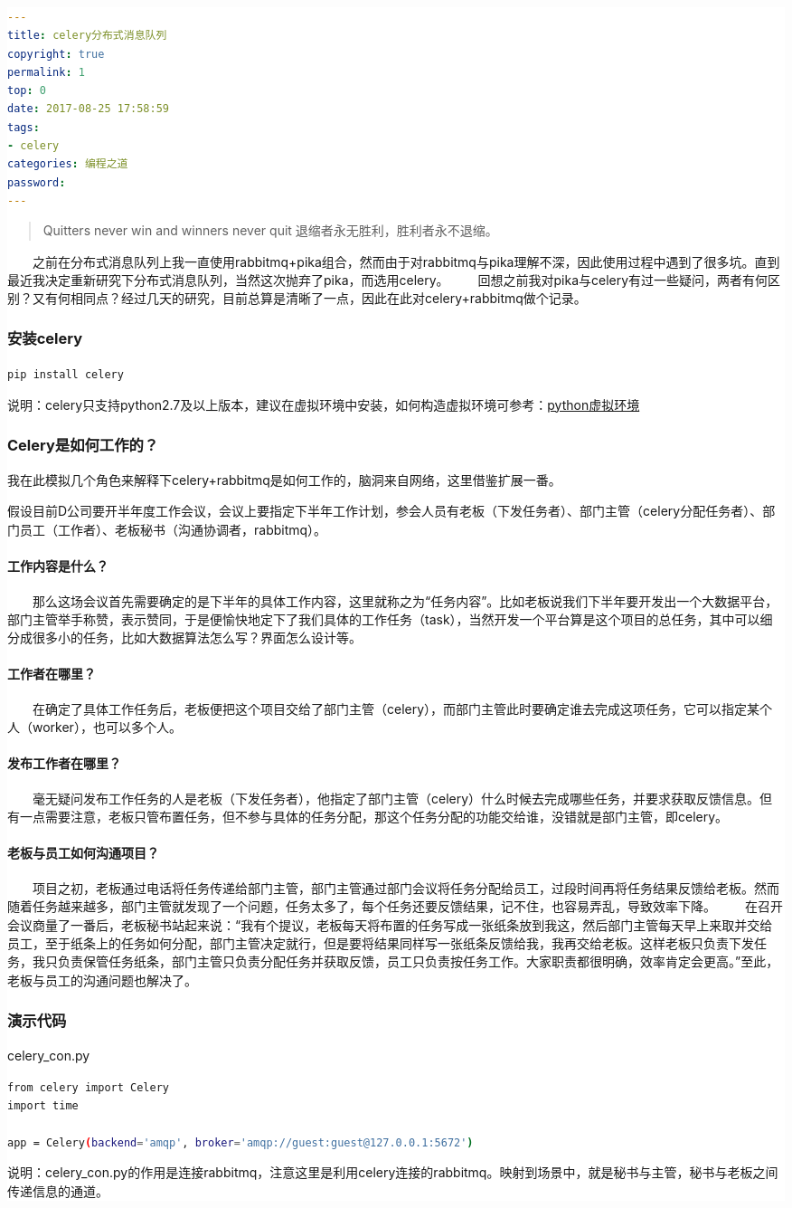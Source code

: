 ```yaml
---
title: celery分布式消息队列
copyright: true
permalink: 1
top: 0
date: 2017-08-25 17:58:59
tags:
- celery
categories: 编程之道 
password:
---
```

<blockquote class="blockquote-center">Quitters never win and winners never quit
退缩者永无胜利，胜利者永不退缩。</blockquote>
　　之前在分布式消息队列上我一直使用rabbitmq+pika组合，然而由于对rabbitmq与pika理解不深，因此使用过程中遇到了很多坑。直到最近我决定重新研究下分布式消息队列，当然这次抛弃了pika，而选用celery。
　　回想之前我对pika与celery有过一些疑问，两者有何区别？又有何相同点？经过几天的研究，目前总算是清晰了一点，因此在此对celery+rabbitmq做个记录。


### 安装celery
```bash
pip install celery
```
说明：celery只支持python2.7及以上版本，建议在虚拟环境中安装，如何构造虚拟环境可参考：[python虚拟环境](https://thief.one/2017/08/24/2/)

### Celery是如何工作的？
我在此模拟几个角色来解释下celery+rabbitmq是如何工作的，脑洞来自网络，这里借鉴扩展一番。

假设目前D公司要开半年度工作会议，会议上要指定下半年工作计划，参会人员有老板（下发任务者）、部门主管（celery分配任务者）、部门员工（工作者）、老板秘书（沟通协调者，rabbitmq）。

#### 工作内容是什么？
　　那么这场会议首先需要确定的是下半年的具体工作内容，这里就称之为“任务内容”。比如老板说我们下半年要开发出一个大数据平台，部门主管举手称赞，表示赞同，于是便愉快地定下了我们具体的工作任务（task），当然开发一个平台算是这个项目的总任务，其中可以细分成很多小的任务，比如大数据算法怎么写？界面怎么设计等。

#### 工作者在哪里？
　　在确定了具体工作任务后，老板便把这个项目交给了部门主管（celery），而部门主管此时要确定谁去完成这项任务，它可以指定某个人（worker），也可以多个人。

#### 发布工作者在哪里？
　　毫无疑问发布工作任务的人是老板（下发任务者），他指定了部门主管（celery）什么时候去完成哪些任务，并要求获取反馈信息。但有一点需要注意，老板只管布置任务，但不参与具体的任务分配，那这个任务分配的功能交给谁，没错就是部门主管，即celery。

#### 老板与员工如何沟通项目？
　　项目之初，老板通过电话将任务传递给部门主管，部门主管通过部门会议将任务分配给员工，过段时间再将任务结果反馈给老板。然而随着任务越来越多，部门主管就发现了一个问题，任务太多了，每个任务还要反馈结果，记不住，也容易弄乱，导致效率下降。
　　在召开会议商量了一番后，老板秘书站起来说：“我有个提议，老板每天将布置的任务写成一张纸条放到我这，然后部门主管每天早上来取并交给员工，至于纸条上的任务如何分配，部门主管决定就行，但是要将结果同样写一张纸条反馈给我，我再交给老板。这样老板只负责下发任务，我只负责保管任务纸条，部门主管只负责分配任务并获取反馈，员工只负责按任务工作。大家职责都很明确，效率肯定会更高。”至此，老板与员工的沟通问题也解决了。

### 演示代码
celery_con.py
```bash
from celery import Celery
import time

app = Celery(backend='amqp', broker='amqp://guest:guest@127.0.0.1:5672')
```
说明：celery_con.py的作用是连接rabbitmq，注意这里是利用celery连接的rabbitmq。映射到场景中，就是秘书与主管，秘书与老板之间传递信息的通道。

